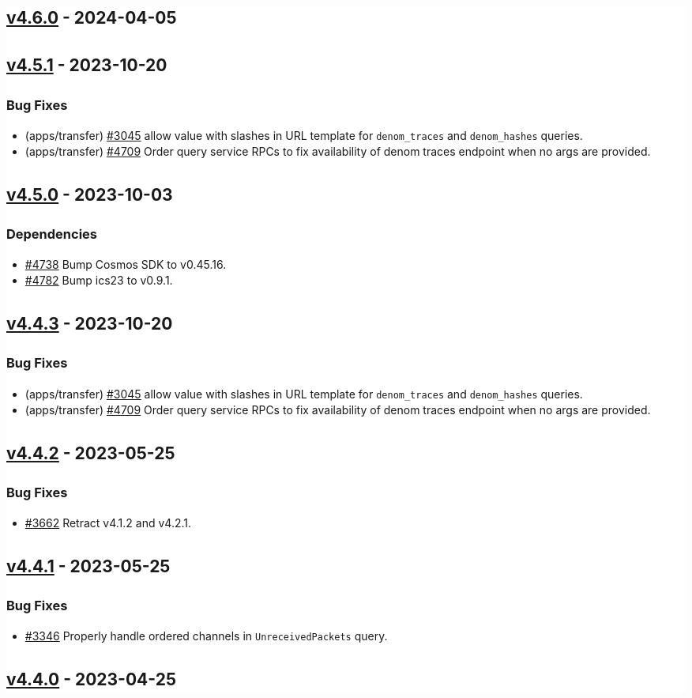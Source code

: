 ## [v4.6.0](https://github.com/cosmos/ibc-go/releases/tag/v4.6.0) - 2024-04-05

## [v4.5.1](https://github.com/cosmos/ibc-go/releases/tag/v4.5.1) - 2023-10-20

### Bug Fixes

* (apps/transfer) [\#3045](https://github.com/cosmos/ibc-go/pull/3045) allow value with slashes in URL template for `denom_traces` and `denom_hashes` queries.
* (apps/transfer) [\#4709](https://github.com/cosmos/ibc-go/pull/4709) Order query service RPCs to fix availability of denom traces endpoint when no args are provided.

## [v4.5.0](https://github.com/cosmos/ibc-go/releases/tag/v4.5.0) - 2023-10-03

### Dependencies

* [\#4738](https://github.com/cosmos/ibc-go/pull/4738) Bump Cosmos SDK to v0.45.16.
* [\#4782](https://github.com/cosmos/ibc-go/pull/4782) Bump ics23 to v0.9.1.

## [v4.4.3](https://github.com/cosmos/ibc-go/releases/tag/v4.4.3) - 2023-10-20

### Bug Fixes

* (apps/transfer) [\#3045](https://github.com/cosmos/ibc-go/pull/3045) allow value with slashes in URL template for `denom_traces` and `denom_hashes` queries.
* (apps/transfer) [\#4709](https://github.com/cosmos/ibc-go/pull/4709) Order query service RPCs to fix availability of denom traces endpoint when no args are provided.

## [v4.4.2](https://github.com/cosmos/ibc-go/releases/tag/v4.4.2) - 2023-05-25

### Bug Fixes

* [\#3662](https://github.com/cosmos/ibc-go/pull/3662) Retract v4.1.2 and v4.2.1.

## [v4.4.1](https://github.com/cosmos/ibc-go/releases/tag/v4.4.1) - 2023-05-25

### Bug Fixes

* [\#3346](https://github.com/cosmos/ibc-go/pull/3346) Properly handle ordered channels in `UnreceivedPackets` query.

## [v4.4.0](https://github.com/cosmos/ibc-go/releases/tag/v4.4.0) - 2023-04-25
